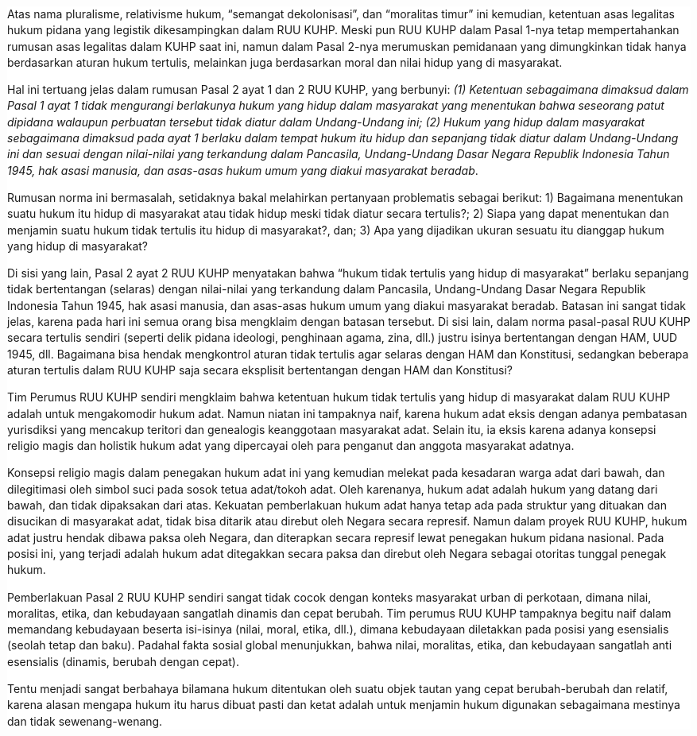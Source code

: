 Atas nama pluralisme, relativisme hukum, “semangat dekolonisasi”, dan “moralitas timur” ini kemudian, ketentuan asas legalitas hukum pidana yang legistik dikesampingkan dalam RUU KUHP. Meski pun RUU KUHP dalam Pasal 1-nya tetap mempertahankan rumusan asas legalitas dalam KUHP saat ini, namun dalam Pasal 2-nya merumuskan pemidanaan yang dimungkinkan tidak hanya berdasarkan aturan hukum tertulis, melainkan juga berdasarkan moral dan nilai hidup yang di masyarakat.

Hal ini tertuang jelas dalam rumusan Pasal 2 ayat 1 dan 2 RUU KUHP, yang berbunyi: *(1) Ketentuan sebagaimana dimaksud dalam Pasal 1 ayat 1 tidak mengurangi berlakunya hukum yang hidup dalam masyarakat yang menentukan bahwa seseorang patut dipidana walaupun perbuatan tersebut tidak diatur dalam Undang-Undang ini; (2) Hukum yang hidup dalam masyarakat sebagaimana dimaksud pada ayat 1 berlaku dalam tempat hukum itu hidup dan sepanjang tidak diatur dalam Undang-Undang ini dan sesuai dengan nilai-nilai yang terkandung dalam Pancasila, Undang-Undang Dasar Negara Republik Indonesia Tahun 1945, hak asasi manusia, dan asas-asas hukum umum yang diakui masyarakat beradab*.

Rumusan norma ini bermasalah, setidaknya bakal melahirkan pertanyaan problematis sebagai berikut: 1) Bagaimana menentukan suatu hukum itu hidup di masyarakat atau tidak hidup meski tidak diatur secara tertulis?; 2) Siapa yang dapat menentukan dan menjamin suatu hukum tidak tertulis itu hidup di masyarakat?, dan; 3) Apa yang dijadikan ukuran sesuatu itu dianggap hukum yang hidup di masyarakat?

Di sisi yang lain, Pasal 2 ayat 2 RUU KUHP menyatakan bahwa “hukum tidak tertulis yang hidup di masyarakat” berlaku sepanjang tidak bertentangan (selaras) dengan nilai-nilai yang terkandung dalam Pancasila, Undang-Undang Dasar Negara Republik Indonesia Tahun 1945, hak asasi manusia, dan asas-asas hukum umum yang diakui masyarakat beradab. Batasan ini sangat tidak jelas, karena pada hari ini semua orang bisa mengklaim dengan batasan tersebut. Di sisi lain, dalam norma pasal-pasal RUU KUHP secara tertulis sendiri (seperti delik pidana ideologi, penghinaan agama, zina, dll.) justru isinya bertentangan dengan HAM, UUD 1945, dll. Bagaimana bisa hendak mengkontrol aturan tidak tertulis agar selaras dengan HAM dan Konstitusi, sedangkan beberapa aturan tertulis dalam RUU KUHP saja secara eksplisit bertentangan dengan HAM dan Konstitusi?

Tim Perumus RUU KUHP sendiri mengklaim bahwa ketentuan hukum tidak tertulis yang hidup di masyarakat dalam RUU KUHP adalah untuk mengakomodir hukum adat. Namun niatan ini tampaknya naif, karena hukum adat eksis dengan adanya pembatasan yurisdiksi yang mencakup teritori dan genealogis keanggotaan masyarakat adat. Selain itu, ia eksis karena adanya konsepsi religio magis dan holistik hukum adat yang dipercayai oleh para penganut dan anggota masyarakat adatnya.

Konsepsi religio magis dalam penegakan hukum adat ini yang kemudian melekat pada kesadaran warga adat dari bawah, dan dilegitimasi oleh simbol suci pada sosok tetua adat/tokoh adat. Oleh karenanya, hukum adat adalah hukum yang datang dari bawah, dan tidak dipaksakan dari atas. Kekuatan pemberlakuan hukum adat hanya tetap ada pada struktur yang dituakan dan disucikan di masyarakat adat, tidak bisa ditarik atau direbut oleh Negara secara represif. Namun dalam proyek RUU KUHP, hukum adat justru hendak dibawa paksa oleh Negara, dan diterapkan secara represif lewat penegakan hukum pidana nasional. Pada posisi ini, yang terjadi adalah hukum adat ditegakkan secara paksa dan direbut oleh Negara sebagai otoritas tunggal penegak hukum.

Pemberlakuan Pasal 2 RUU KUHP sendiri sangat tidak cocok dengan konteks masyarakat urban di perkotaan, dimana nilai, moralitas, etika, dan kebudayaan sangatlah dinamis dan cepat berubah. Tim perumus RUU KUHP tampaknya begitu naif dalam memandang kebudayaan beserta isi-isinya (nilai, moral, etika, dll.), dimana kebudayaan diletakkan pada posisi yang esensialis (seolah tetap dan baku). Padahal fakta sosial global menunjukkan, bahwa nilai, moralitas, etika, dan kebudayaan sangatlah anti esensialis (dinamis, berubah dengan cepat).

Tentu menjadi sangat berbahaya bilamana hukum ditentukan oleh suatu objek tautan yang cepat berubah-berubah dan relatif, karena alasan mengapa hukum itu harus dibuat pasti dan ketat adalah untuk menjamin hukum digunakan sebagaimana mestinya dan tidak sewenang-wenang.
